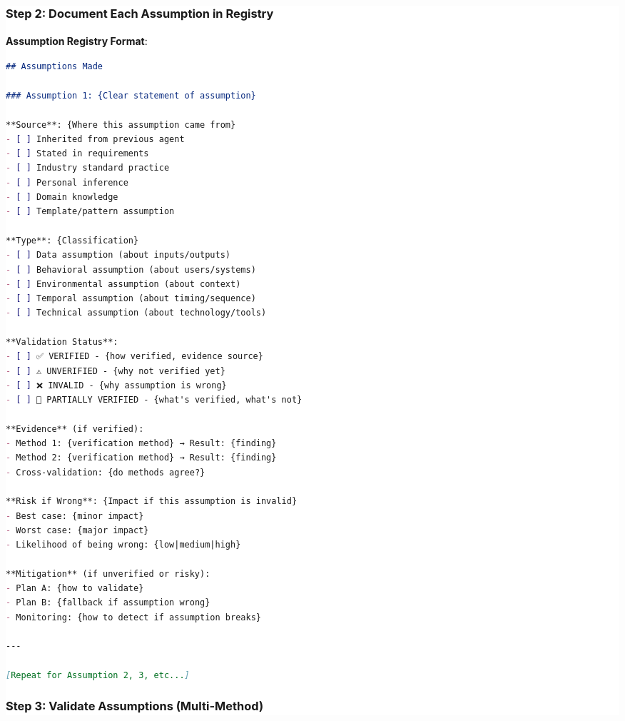 ### Step 2: Document Each Assumption in Registry

**Assumption Registry Format**:

```markdown
## Assumptions Made

### Assumption 1: {Clear statement of assumption}

**Source**: {Where this assumption came from}
- [ ] Inherited from previous agent
- [ ] Stated in requirements
- [ ] Industry standard practice
- [ ] Personal inference
- [ ] Domain knowledge
- [ ] Template/pattern assumption

**Type**: {Classification}
- [ ] Data assumption (about inputs/outputs)
- [ ] Behavioral assumption (about users/systems)
- [ ] Environmental assumption (about context)
- [ ] Temporal assumption (about timing/sequence)
- [ ] Technical assumption (about technology/tools)

**Validation Status**:
- [ ] ✅ VERIFIED - {how verified, evidence source}
- [ ] ⚠️ UNVERIFIED - {why not verified yet}
- [ ] ❌ INVALID - {why assumption is wrong}
- [ ] 🔄 PARTIALLY VERIFIED - {what's verified, what's not}

**Evidence** (if verified):
- Method 1: {verification method} → Result: {finding}
- Method 2: {verification method} → Result: {finding}
- Cross-validation: {do methods agree?}

**Risk if Wrong**: {Impact if this assumption is invalid}
- Best case: {minor impact}
- Worst case: {major impact}
- Likelihood of being wrong: {low|medium|high}

**Mitigation** (if unverified or risky):
- Plan A: {how to validate}
- Plan B: {fallback if assumption wrong}
- Monitoring: {how to detect if assumption breaks}

---

[Repeat for Assumption 2, 3, etc...]
```

### Step 3: Validate Assumptions (Multi-Method)
